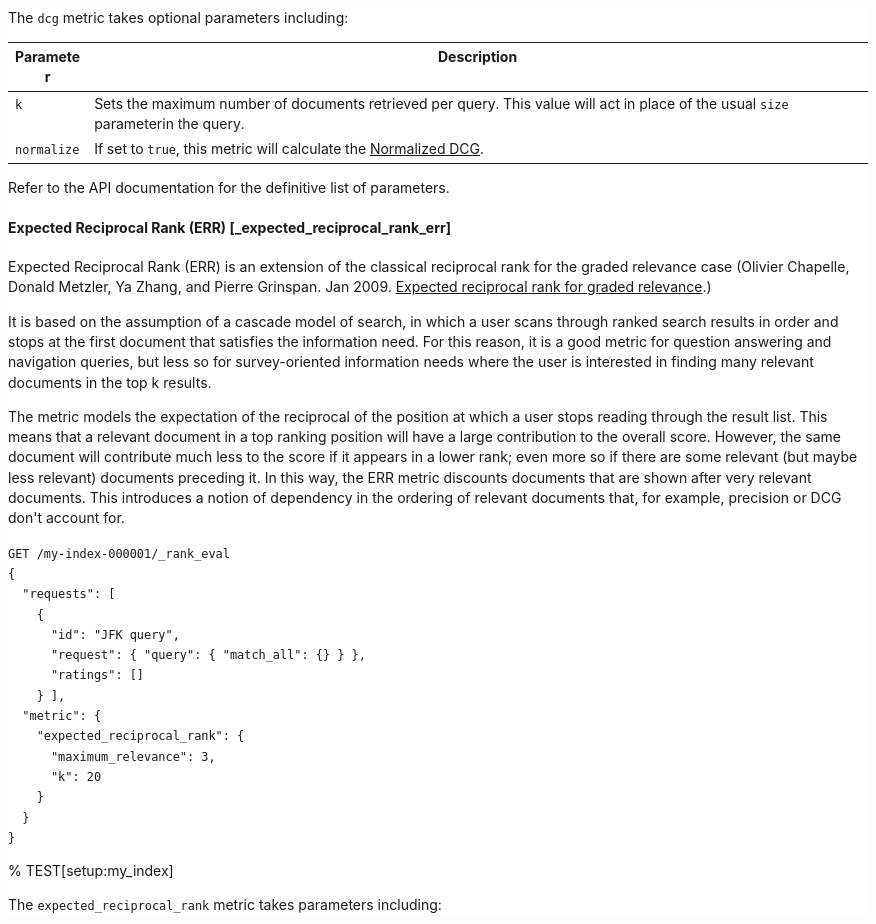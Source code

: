 
The `dcg` metric takes optional parameters including:

| Parameter | Description |
| --- | --- |
| `k` | Sets the maximum number of documents retrieved per query. This value will act in place of the usual `size` parameterin the query. |
| `normalize` | If set to `true`, this metric will calculate the [Normalized DCG](https://en.wikipedia.org/wiki/Discounted_cumulative_gain#Normalized_DCG). |

Refer to the API documentation for the definitive list of parameters.

#### Expected Reciprocal Rank (ERR) [_expected_reciprocal_rank_err] 

Expected Reciprocal Rank (ERR) is an extension of the classical reciprocal rank for the graded relevance case (Olivier Chapelle, Donald Metzler, Ya Zhang, and Pierre Grinspan. Jan 2009. [Expected reciprocal rank for graded relevance](https://www.researchgate.net/publication/220269787_Expected_reciprocal_rank_for_graded_relevance).)

It is based on the assumption of a cascade model of search, in which a user scans through ranked search results in order and stops at the first document that satisfies the information need.
For this reason, it is a good metric for question answering and navigation queries, but less so for survey-oriented information needs where the user is interested in finding many relevant documents in the top k results.

The metric models the expectation of the reciprocal of the position at which a user stops reading through the result list.
This means that a relevant document in a top ranking position will have a large contribution to the overall score. 
However, the same document will contribute much less to the score if it appears in a lower rank; even more so if there are some relevant (but maybe less relevant) documents preceding it.
In this way, the ERR metric discounts documents that are shown after very relevant documents.
This introduces a notion of dependency in the ordering of relevant documents that, for example, precision or DCG don't account for.

```console
GET /my-index-000001/_rank_eval
{
  "requests": [
    {
      "id": "JFK query",
      "request": { "query": { "match_all": {} } },
      "ratings": []
    } ],
  "metric": {
    "expected_reciprocal_rank": {
      "maximum_relevance": 3,
      "k": 20
    }
  }
}
```
%  TEST[setup:my_index]

The `expected_reciprocal_rank` metric takes parameters including:
